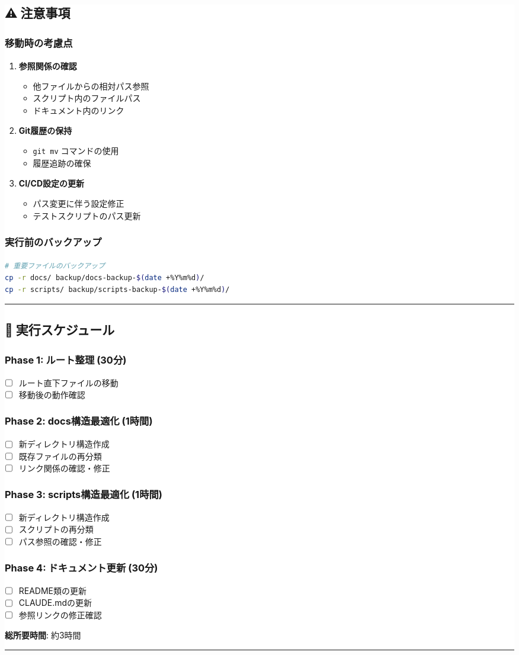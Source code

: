 
## ⚠️ **注意事項**

### **移動時の考慮点**

1. **参照関係の確認**
   - 他ファイルからの相対パス参照
   - スクリプト内のファイルパス
   - ドキュメント内のリンク

2. **Git履歴の保持**
   - `git mv` コマンドの使用
   - 履歴追跡の確保

3. **CI/CD設定の更新**
   - パス変更に伴う設定修正
   - テストスクリプトのパス更新

### **実行前のバックアップ**
```bash
# 重要ファイルのバックアップ
cp -r docs/ backup/docs-backup-$(date +%Y%m%d)/
cp -r scripts/ backup/scripts-backup-$(date +%Y%m%d)/
```

---

## 📅 **実行スケジュール**

### **Phase 1: ルート整理 (30分)**
- [ ] ルート直下ファイルの移動
- [ ] 移動後の動作確認

### **Phase 2: docs構造最適化 (1時間)**  
- [ ] 新ディレクトリ構造作成
- [ ] 既存ファイルの再分類
- [ ] リンク関係の確認・修正

### **Phase 3: scripts構造最適化 (1時間)**
- [ ] 新ディレクトリ構造作成  
- [ ] スクリプトの再分類
- [ ] パス参照の確認・修正

### **Phase 4: ドキュメント更新 (30分)**
- [ ] README類の更新
- [ ] CLAUDE.mdの更新
- [ ] 参照リンクの修正確認

**総所要時間**: 約3時間

---
